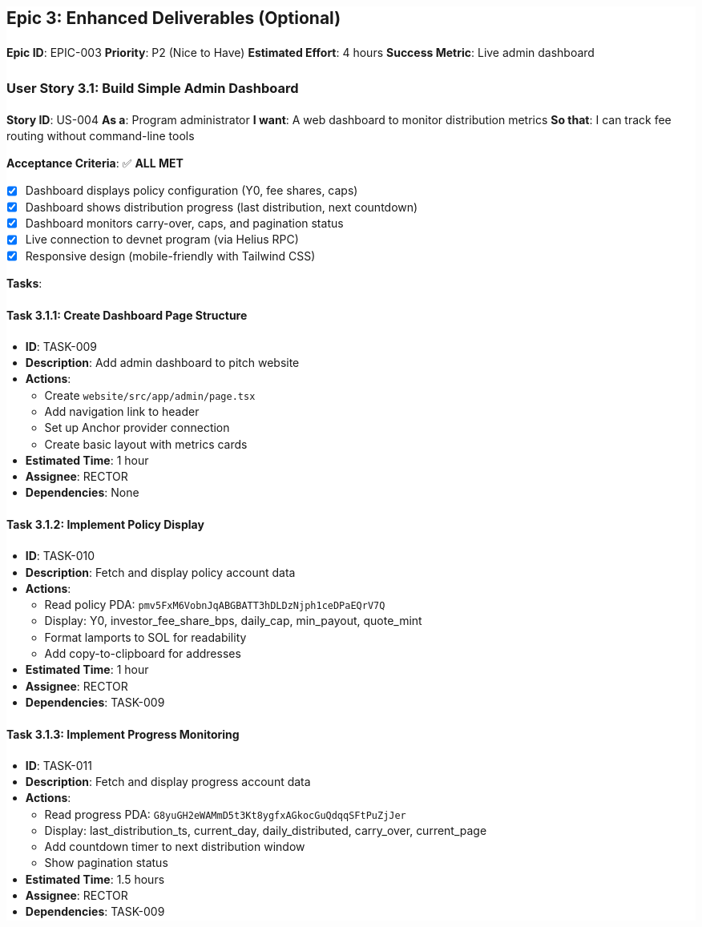 
## Epic 3: Enhanced Deliverables (Optional)

**Epic ID**: EPIC-003
**Priority**: P2 (Nice to Have)
**Estimated Effort**: 4 hours
**Success Metric**: Live admin dashboard

### User Story 3.1: Build Simple Admin Dashboard

**Story ID**: US-004
**As a**: Program administrator
**I want**: A web dashboard to monitor distribution metrics
**So that**: I can track fee routing without command-line tools

**Acceptance Criteria**: ✅ **ALL MET**
- [x] Dashboard displays policy configuration (Y0, fee shares, caps)
- [x] Dashboard shows distribution progress (last distribution, next countdown)
- [x] Dashboard monitors carry-over, caps, and pagination status
- [x] Live connection to devnet program (via Helius RPC)
- [x] Responsive design (mobile-friendly with Tailwind CSS)

**Tasks**:

#### Task 3.1.1: Create Dashboard Page Structure
- **ID**: TASK-009
- **Description**: Add admin dashboard to pitch website
- **Actions**:
  - Create `website/src/app/admin/page.tsx`
  - Add navigation link to header
  - Set up Anchor provider connection
  - Create basic layout with metrics cards
- **Estimated Time**: 1 hour
- **Assignee**: RECTOR
- **Dependencies**: None

#### Task 3.1.2: Implement Policy Display
- **ID**: TASK-010
- **Description**: Fetch and display policy account data
- **Actions**:
  - Read policy PDA: `pmv5FxM6VobnJqABGBATT3hDLDzNjph1ceDPaEQrV7Q`
  - Display: Y0, investor_fee_share_bps, daily_cap, min_payout, quote_mint
  - Format lamports to SOL for readability
  - Add copy-to-clipboard for addresses
- **Estimated Time**: 1 hour
- **Assignee**: RECTOR
- **Dependencies**: TASK-009

#### Task 3.1.3: Implement Progress Monitoring
- **ID**: TASK-011
- **Description**: Fetch and display progress account data
- **Actions**:
  - Read progress PDA: `G8yuGH2eWAMmD5t3Kt8ygfxAGkocGuQdqqSFtPuZjJer`
  - Display: last_distribution_ts, current_day, daily_distributed, carry_over, current_page
  - Add countdown timer to next distribution window
  - Show pagination status
- **Estimated Time**: 1.5 hours
- **Assignee**: RECTOR
- **Dependencies**: TASK-009
